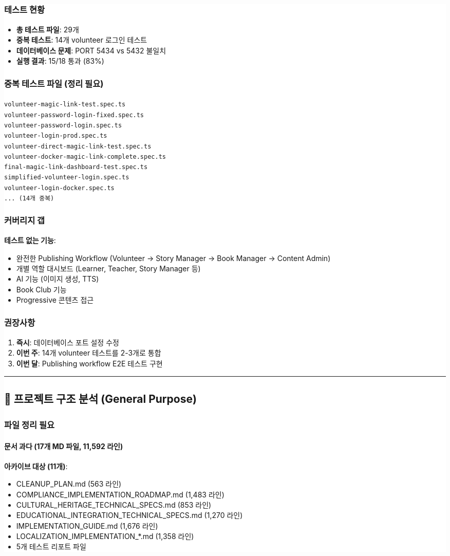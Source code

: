 ### **테스트 현황**

- **총 테스트 파일**: 29개
- **중복 테스트**: 14개 volunteer 로그인 테스트
- **데이터베이스 문제**: PORT 5434 vs 5432 불일치
- **실행 결과**: 15/18 통과 (83%)

### **중복 테스트 파일 (정리 필요)**

```
volunteer-magic-link-test.spec.ts
volunteer-password-login-fixed.spec.ts
volunteer-password-login.spec.ts
volunteer-login-prod.spec.ts
volunteer-direct-magic-link-test.spec.ts
volunteer-docker-magic-link-complete.spec.ts
final-magic-link-dashboard-test.spec.ts
simplified-volunteer-login.spec.ts
volunteer-login-docker.spec.ts
... (14개 중복)
```

### **커버리지 갭**

**테스트 없는 기능**:
- 완전한 Publishing Workflow (Volunteer → Story Manager → Book Manager → Content Admin)
- 개별 역할 대시보드 (Learner, Teacher, Story Manager 등)
- AI 기능 (이미지 생성, TTS)
- Book Club 기능
- Progressive 콘텐츠 접근

### **권장사항**

1. **즉시**: 데이터베이스 포트 설정 수정
2. **이번 주**: 14개 volunteer 테스트를 2-3개로 통합
3. **이번 달**: Publishing workflow E2E 테스트 구현

---

## 📁 **프로젝트 구조 분석 (General Purpose)**

### **파일 정리 필요**

#### 문서 과다 (17개 MD 파일, 11,592 라인)
**아카이브 대상 (11개)**:
- CLEANUP_PLAN.md (563 라인)
- COMPLIANCE_IMPLEMENTATION_ROADMAP.md (1,483 라인)
- CULTURAL_HERITAGE_TECHNICAL_SPECS.md (853 라인)
- EDUCATIONAL_INTEGRATION_TECHNICAL_SPECS.md (1,270 라인)
- IMPLEMENTATION_GUIDE.md (1,676 라인)
- LOCALIZATION_IMPLEMENTATION_*.md (1,358 라인)
- 5개 테스트 리포트 파일
